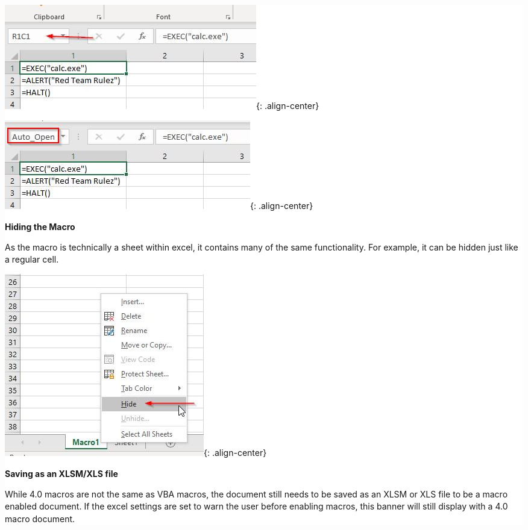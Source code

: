 ![image-center](/images/Weaponizing-28-Year-Old-Macros/auto-open1.jpg){: .align-center}

![image-center](/images/Weaponizing-28-Year-Old-Macros/auto-open2.jpg){: .align-center}

**Hiding the Macro**

As the macro is technically a sheet within excel, it contains many of the same functionality. For example, it can be hidden just like a regular cell. 

![image-center](/images/Weaponizing-28-Year-Old-Macros/hide.jpg){: .align-center}

**Saving as an XLSM/XLS file**

While 4.0 macros are not the same as VBA macros, the document still needs to be saved as an
XLSM or XLS file to be a macro enabled document. If the excel settings are set to warn the user
before enabling macros, this banner will still display with a 4.0 macro document.
